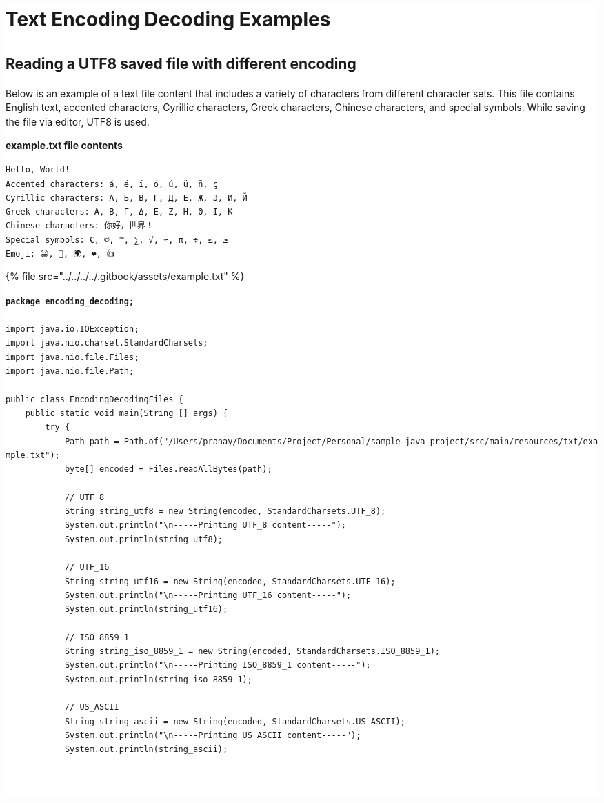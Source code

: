 # Text Encoding Decoding Examples

## Reading a UTF8 saved file with different encoding

Below is an example of a text file content that includes a variety of characters from different character sets. This file contains English text, accented characters, Cyrillic characters, Greek characters, Chinese characters, and special symbols. While saving the file via editor, UTF8 is used.

**example.txt file contents**

```
Hello, World!
Accented characters: á, é, í, ó, ú, ü, ñ, ç
Cyrillic characters: А, Б, В, Г, Д, Е, Ж, З, И, Й
Greek characters: Α, Β, Γ, Δ, Ε, Ζ, Η, Θ, Ι, Κ
Chinese characters: 你好，世界！
Special symbols: €, ©, ™, ∑, √, ≈, π, ÷, ≤, ≥
Emoji: 😀, 🚀, 🌍, ❤️, 👍
```

{% file src="../../../../.gitbook/assets/example.txt" %}

<pre class="language-java"><code class="lang-java"><strong>package encoding_decoding;
</strong>
import java.io.IOException;
import java.nio.charset.StandardCharsets;
import java.nio.file.Files;
import java.nio.file.Path;

public class EncodingDecodingFiles {
    public static void main(String [] args) {
        try {
            Path path = Path.of("/Users/pranay/Documents/Project/Personal/sample-java-project/src/main/resources/txt/example.txt");
            byte[] encoded = Files.readAllBytes(path);

            // UTF_8
            String string_utf8 = new String(encoded, StandardCharsets.UTF_8);
            System.out.println("\n-----Printing UTF_8 content-----");
            System.out.println(string_utf8);

            // UTF_16
            String string_utf16 = new String(encoded, StandardCharsets.UTF_16);
            System.out.println("\n-----Printing UTF_16 content-----");
            System.out.println(string_utf16);

            // ISO_8859_1
            String string_iso_8859_1 = new String(encoded, StandardCharsets.ISO_8859_1);
            System.out.println("\n-----Printing ISO_8859_1 content-----");
            System.out.println(string_iso_8859_1);

            // US_ASCII
            String string_ascii = new String(encoded, StandardCharsets.US_ASCII);
            System.out.println("\n-----Printing US_ASCII content-----");
            System.out.println(string_ascii);
